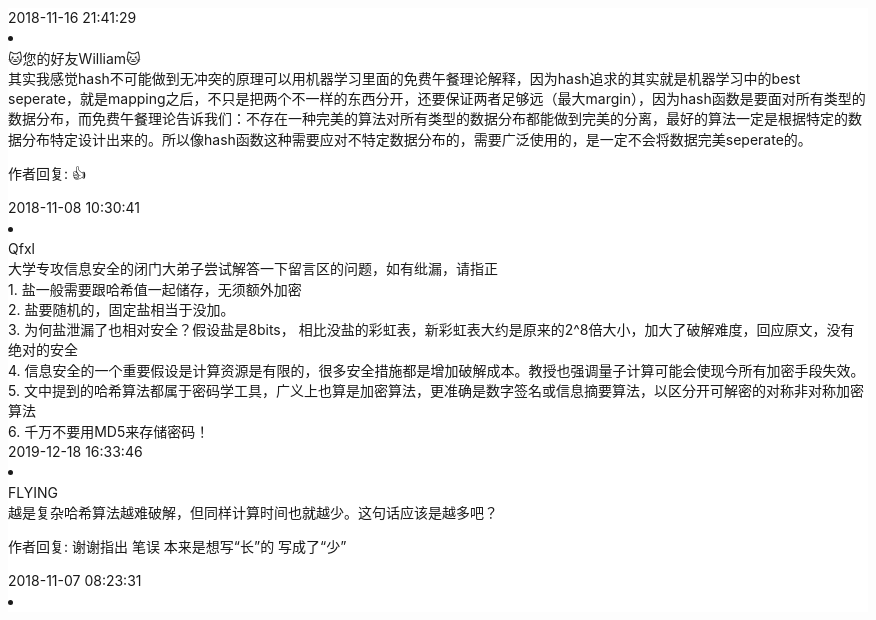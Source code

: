   </div>
  <div class="_3klNVc4Z_0">
    <div class="_3Hkula0k_0">2018-11-16 21:41:29</div>
  </div>
</div>
</div>
</li>
<li>
<div class="_2sjJGcOH_0">
  
<div class="_36ChpWj4_0">
  <div class="_2zFoi7sd_0"><span>🐱您的好友William🐱</span>
  </div>
  <div class="_2_QraFYR_0">其实我感觉hash不可能做到无冲突的原理可以用机器学习里面的免费午餐理论解释，因为hash追求的其实就是机器学习中的best seperate，就是mapping之后，不只是把两个不一样的东西分开，还要保证两者足够远（最大margin），因为hash函数是要面对所有类型的数据分布，而免费午餐理论告诉我们：不存在一种完美的算法对所有类型的数据分布都能做到完美的分离，最好的算法一定是根据特定的数据分布特定设计出来的。所以像hash函数这种需要应对不特定数据分布的，需要广泛使用的，是一定不会将数据完美seperate的。 </div>
  <div class="_10o3OAxT_0">
    <p class="_3KxQPN3V_0">作者回复: 👍</p>
  </div>
  <div class="_3klNVc4Z_0">
    <div class="_3Hkula0k_0">2018-11-08 10:30:41</div>
  </div>
</div>
</div>
</li>
<li>
<div class="_2sjJGcOH_0">
  
<div class="_36ChpWj4_0">
  <div class="_2zFoi7sd_0"><span>Qfxl</span>
  </div>
  <div class="_2_QraFYR_0">大学专攻信息安全的闭门大弟子尝试解答一下留言区的问题，如有纰漏，请指正<br>1. 盐一般需要跟哈希值一起储存，无须额外加密<br>2. 盐要随机的，固定盐相当于没加。<br>3. 为何盐泄漏了也相对安全？假设盐是8bits， 相比没盐的彩虹表，新彩虹表大约是原来的2^8倍大小，加大了破解难度，回应原文，没有绝对的安全<br>4. 信息安全的一个重要假设是计算资源是有限的，很多安全措施都是增加破解成本。教授也强调量子计算可能会使现今所有加密手段失效。<br>5. 文中提到的哈希算法都属于密码学工具，广义上也算是加密算法，更准确是数字签名或信息摘要算法，以区分开可解密的对称非对称加密算法<br>6. 千万不要用MD5来存储密码！<br></div>
  <div class="_10o3OAxT_0">
    
  </div>
  <div class="_3klNVc4Z_0">
    <div class="_3Hkula0k_0">2019-12-18 16:33:46</div>
  </div>
</div>
</div>
</li>
<li>
<div class="_2sjJGcOH_0">
  
<div class="_36ChpWj4_0">
  <div class="_2zFoi7sd_0"><span>FLYING</span>
  </div>
  <div class="_2_QraFYR_0">越是复杂哈希算法越难破解，但同样计算时间也就越少。这句话应该是越多吧？</div>
  <div class="_10o3OAxT_0">
    <p class="_3KxQPN3V_0">作者回复: 谢谢指出 笔误 本来是想写“长”的 写成了“少”</p>
  </div>
  <div class="_3klNVc4Z_0">
    <div class="_3Hkula0k_0">2018-11-07 08:23:31</div>
  </div>
</div>
</div>
</li>
<li>
<div class="_2sjJGcOH_0">
  